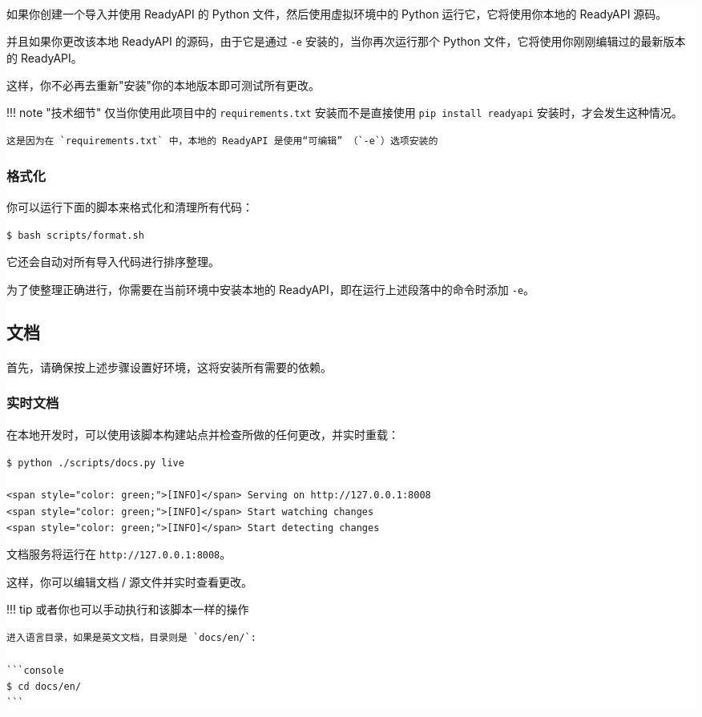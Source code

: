 如果你创建一个导入并使用 ReadyAPI 的 Python 文件，然后使用虚拟环境中的 Python 运行它，它将使用你本地的 ReadyAPI 源码。

并且如果你更改该本地 ReadyAPI 的源码，由于它是通过 `-e` 安装的，当你再次运行那个 Python 文件，它将使用你刚刚编辑过的最新版本的 ReadyAPI。

这样，你不必再去重新"安装"你的本地版本即可测试所有更改。

!!! note "技术细节"
    仅当你使用此项目中的 `requirements.txt` 安装而不是直接使用 `pip install readyapi` 安装时，才会发生这种情况。

    这是因为在 `requirements.txt` 中，本地的 ReadyAPI 是使用“可编辑” （`-e`）选项安装的

### 格式化

你可以运行下面的脚本来格式化和清理所有代码：

<div class="termy">

```console
$ bash scripts/format.sh
```

</div>

它还会自动对所有导入代码进行排序整理。

为了使整理正确进行，你需要在当前环境中安装本地的 ReadyAPI，即在运行上述段落中的命令时添加 `-e`。

## 文档

首先，请确保按上述步骤设置好环境，这将安装所有需要的依赖。

### 实时文档

在本地开发时，可以使用该脚本构建站点并检查所做的任何更改，并实时重载：

<div class="termy">

```console
$ python ./scripts/docs.py live

<span style="color: green;">[INFO]</span> Serving on http://127.0.0.1:8008
<span style="color: green;">[INFO]</span> Start watching changes
<span style="color: green;">[INFO]</span> Start detecting changes
```

</div>

文档服务将运行在 `http://127.0.0.1:8008`。

这样，你可以编辑文档 / 源文件并实时查看更改。

!!! tip
    或者你也可以手动执行和该脚本一样的操作

    进入语言目录，如果是英文文档，目录则是 `docs/en/`:

    ```console
    $ cd docs/en/
    ```

